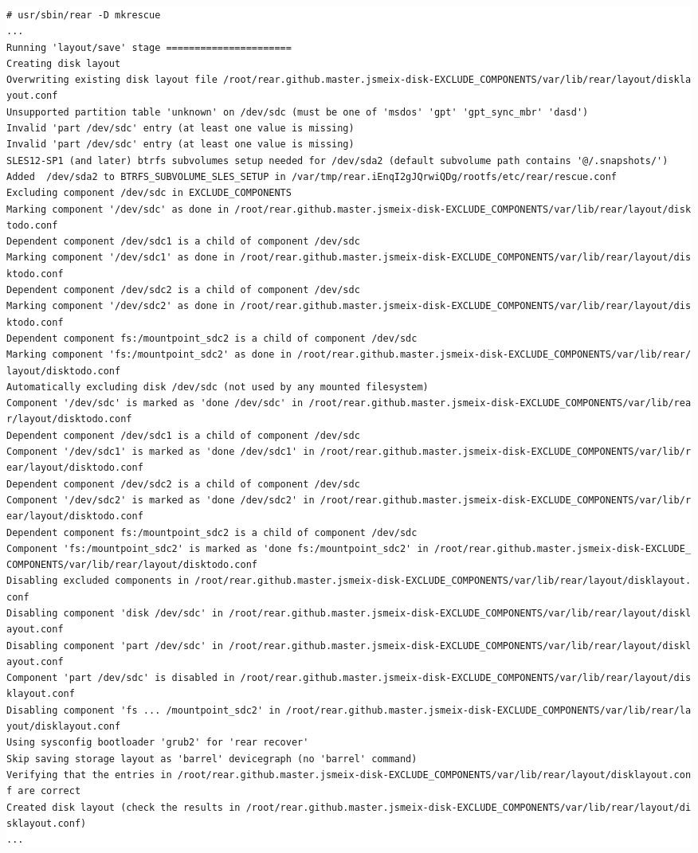     # usr/sbin/rear -D mkrescue
    ...
    Running 'layout/save' stage ======================
    Creating disk layout
    Overwriting existing disk layout file /root/rear.github.master.jsmeix-disk-EXCLUDE_COMPONENTS/var/lib/rear/layout/disklayout.conf
    Unsupported partition table 'unknown' on /dev/sdc (must be one of 'msdos' 'gpt' 'gpt_sync_mbr' 'dasd')
    Invalid 'part /dev/sdc' entry (at least one value is missing)
    Invalid 'part /dev/sdc' entry (at least one value is missing)
    SLES12-SP1 (and later) btrfs subvolumes setup needed for /dev/sda2 (default subvolume path contains '@/.snapshots/')
    Added  /dev/sda2 to BTRFS_SUBVOLUME_SLES_SETUP in /var/tmp/rear.iEnqI2gJQrwiQDg/rootfs/etc/rear/rescue.conf
    Excluding component /dev/sdc in EXCLUDE_COMPONENTS
    Marking component '/dev/sdc' as done in /root/rear.github.master.jsmeix-disk-EXCLUDE_COMPONENTS/var/lib/rear/layout/disktodo.conf
    Dependent component /dev/sdc1 is a child of component /dev/sdc
    Marking component '/dev/sdc1' as done in /root/rear.github.master.jsmeix-disk-EXCLUDE_COMPONENTS/var/lib/rear/layout/disktodo.conf
    Dependent component /dev/sdc2 is a child of component /dev/sdc
    Marking component '/dev/sdc2' as done in /root/rear.github.master.jsmeix-disk-EXCLUDE_COMPONENTS/var/lib/rear/layout/disktodo.conf
    Dependent component fs:/mountpoint_sdc2 is a child of component /dev/sdc
    Marking component 'fs:/mountpoint_sdc2' as done in /root/rear.github.master.jsmeix-disk-EXCLUDE_COMPONENTS/var/lib/rear/layout/disktodo.conf
    Automatically excluding disk /dev/sdc (not used by any mounted filesystem)
    Component '/dev/sdc' is marked as 'done /dev/sdc' in /root/rear.github.master.jsmeix-disk-EXCLUDE_COMPONENTS/var/lib/rear/layout/disktodo.conf
    Dependent component /dev/sdc1 is a child of component /dev/sdc
    Component '/dev/sdc1' is marked as 'done /dev/sdc1' in /root/rear.github.master.jsmeix-disk-EXCLUDE_COMPONENTS/var/lib/rear/layout/disktodo.conf
    Dependent component /dev/sdc2 is a child of component /dev/sdc
    Component '/dev/sdc2' is marked as 'done /dev/sdc2' in /root/rear.github.master.jsmeix-disk-EXCLUDE_COMPONENTS/var/lib/rear/layout/disktodo.conf
    Dependent component fs:/mountpoint_sdc2 is a child of component /dev/sdc
    Component 'fs:/mountpoint_sdc2' is marked as 'done fs:/mountpoint_sdc2' in /root/rear.github.master.jsmeix-disk-EXCLUDE_COMPONENTS/var/lib/rear/layout/disktodo.conf
    Disabling excluded components in /root/rear.github.master.jsmeix-disk-EXCLUDE_COMPONENTS/var/lib/rear/layout/disklayout.conf
    Disabling component 'disk /dev/sdc' in /root/rear.github.master.jsmeix-disk-EXCLUDE_COMPONENTS/var/lib/rear/layout/disklayout.conf
    Disabling component 'part /dev/sdc' in /root/rear.github.master.jsmeix-disk-EXCLUDE_COMPONENTS/var/lib/rear/layout/disklayout.conf
    Component 'part /dev/sdc' is disabled in /root/rear.github.master.jsmeix-disk-EXCLUDE_COMPONENTS/var/lib/rear/layout/disklayout.conf
    Disabling component 'fs ... /mountpoint_sdc2' in /root/rear.github.master.jsmeix-disk-EXCLUDE_COMPONENTS/var/lib/rear/layout/disklayout.conf
    Using sysconfig bootloader 'grub2' for 'rear recover'
    Skip saving storage layout as 'barrel' devicegraph (no 'barrel' command)
    Verifying that the entries in /root/rear.github.master.jsmeix-disk-EXCLUDE_COMPONENTS/var/lib/rear/layout/disklayout.conf are correct
    Created disk layout (check the results in /root/rear.github.master.jsmeix-disk-EXCLUDE_COMPONENTS/var/lib/rear/layout/disklayout.conf)
    ...
